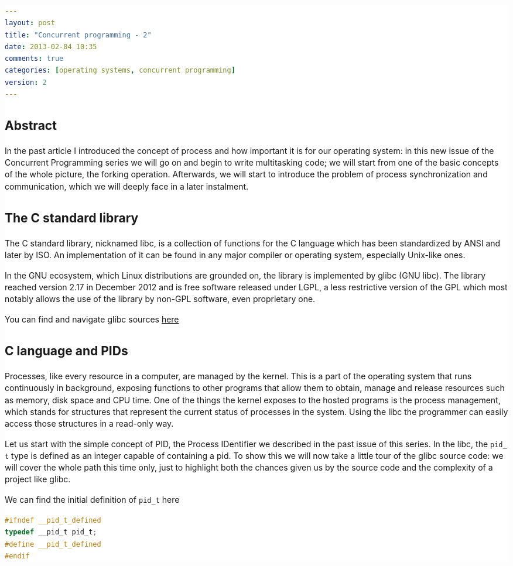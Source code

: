 ```yaml
---
layout: post
title: "Concurrent programming - 2"
date: 2013-02-04 10:35
comments: true
categories: [operating systems, concurrent programming]
version: 2
---
```


## Abstract

In the past article I introduced the concept of process and how important it is for our operating system: in this new issue of the Concurrent Programming series we will go on and begin to write multitasking code; we will start from one of the basic concepts of the whole picture, the forking operation. Afterwards, we will start to introduce the problem of process synchronization and communication, which we will deeply face in a later instalment.


## The C standard library

The C standard library, nicknamed libc, is a collection of functions for the C language which has been standardized by ANSI and later by ISO. An implementation of it can be found in any major compiler or operating system, especially Unix-like ones.

In the GNU ecosystem, which Linux distributions are grounded on, the library is implemented by glibc (GNU libc). The library reached version 2.17 in December 2012 and is free software released under LGPL, a less restrictive version of the GPL which most notably allows the use of the library by non-GPL software, even proprietary one.

You can find and navigate glibc sources [here](http://sourceware.org/git/?p=glibc.git;a=summary)

## C language and PIDs 

Processes, like every resource in a computer, are managed by the kernel. This is a part of the operating system that runs continuously in background, exposing functions to other programs that allow them to obtain, manage and release resources such as memory, disk space and CPU time. One of the things the kernel exposes to the hosted programs is the process management, which stands for structures that represent the current status of processes in the system. Using the libc the programmer can easily access those structures in a read-only way.

Let us start with the simple concept of PID, the Process IDentifier we described in the past issue of this series. In the libc, the `pid_t` type is defined as an integer capable of containing a pid. To show this we will now take a little tour of the glibc source code: we will cover the whole path this time only, just to highlight both the chances given us by the source code and the complexity of a project like glibc.

We can find the initial definition of `pid_t` here

``` c posix/sys/types.h http://sourceware.org/git/?p=glibc.git;a=blob;f=posix/sys/types.h;h=33c2176d0f0b38f1a81bf8c76d38f08d2ab38675;hb=HEAD link
#ifndef __pid_t_defined
typedef __pid_t pid_t;
#define __pid_t_defined
#endif
```

